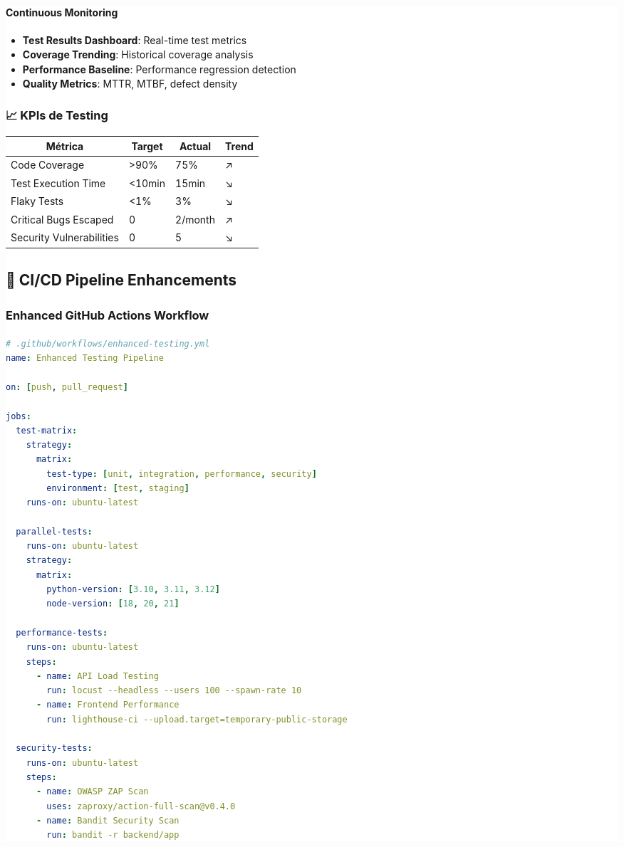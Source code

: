 #### Continuous Monitoring
- **Test Results Dashboard**: Real-time test metrics
- **Coverage Trending**: Historical coverage analysis  
- **Performance Baseline**: Performance regression detection
- **Quality Metrics**: MTTR, MTBF, defect density

### 📈 KPIs de Testing

| Métrica | Target | Actual | Trend |
|---------|---------|---------|--------|
| Code Coverage | >90% | 75% | ↗️ |
| Test Execution Time | <10min | 15min | ↘️ |
| Flaky Tests | <1% | 3% | ↘️ |
| Critical Bugs Escaped | 0 | 2/month | ↗️ |
| Security Vulnerabilities | 0 | 5 | ↘️ |

## 🚀 CI/CD Pipeline Enhancements

### Enhanced GitHub Actions Workflow
```yaml
# .github/workflows/enhanced-testing.yml
name: Enhanced Testing Pipeline

on: [push, pull_request]

jobs:
  test-matrix:
    strategy:
      matrix:
        test-type: [unit, integration, performance, security]
        environment: [test, staging]
    runs-on: ubuntu-latest
    
  parallel-tests:
    runs-on: ubuntu-latest
    strategy:
      matrix:
        python-version: [3.10, 3.11, 3.12]
        node-version: [18, 20, 21]
        
  performance-tests:
    runs-on: ubuntu-latest
    steps:
      - name: API Load Testing
        run: locust --headless --users 100 --spawn-rate 10
      - name: Frontend Performance
        run: lighthouse-ci --upload.target=temporary-public-storage

  security-tests:
    runs-on: ubuntu-latest
    steps:
      - name: OWASP ZAP Scan
        uses: zaproxy/action-full-scan@v0.4.0
      - name: Bandit Security Scan  
        run: bandit -r backend/app
```
